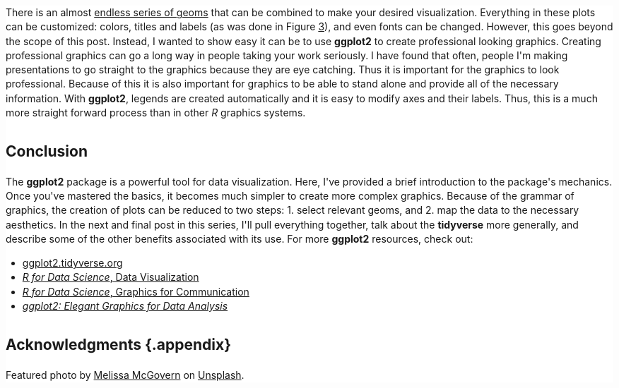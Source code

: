 There is an almost [endless series of geoms](http://ggplot2.tidyverse.org/reference/index.html#section-layer-geoms) that can be combined to make your desired visualization. Everything in these plots can be customized: colors, titles and labels (as was done in Figure <a href="#fig:afc-west">3</a>), and even fonts can be changed. However, this goes beyond the scope of this post. Instead, I wanted to show easy it can be to use **ggplot2** to create professional looking graphics. Creating professional graphics can go a long way in people taking your work seriously. I have found that often, people I'm making presentations to go straight to the graphics because they are eye catching. Thus it is important for the graphics to look professional. Because of this it is also important for graphics to be able to stand alone and provide all of the necessary information. With **ggplot2**, legends are created automatically and it is easy to modify axes and their labels. Thus, this is a much more straight forward process than in other *R* graphics systems.

## Conclusion

The **ggplot2** package is a powerful tool for data visualization. Here, I've provided a brief introduction to the package's mechanics. Once you've mastered the basics, it becomes much simpler to create more complex graphics. Because of the grammar of graphics, the creation of plots can be reduced to two steps: 1. select relevant geoms, and 2. map the data to the necessary aesthetics. In the next and final post in this series, I'll pull everything together, talk about the **tidyverse** more generally, and describe some of the other benefits associated with its use. For more **ggplot2** resources, check out:

- [ggplot2.tidyverse.org](http://ggplot2.tidyverse.org/)
- [*R for Data Science*, Data Visualization](http://r4ds.had.co.nz/data-visualisation.html)
- [*R for Data Science*, Graphics for Communication](http://r4ds.had.co.nz/graphics-for-communication.html)
- [*ggplot2: Elegant Graphics for Data Analysis*](https://www.amazon.com/ggplot2-Elegant-Graphics-Data-Analysis/dp/331924275X/ref=sr_1_1?dchild=1&keywords=ggplot2%3A+Elegant+Graphics+for+Data+Analysis&qid=1630251638&s=books&sr=1-1)


## Acknowledgments {.appendix}

Featured photo by <a href="https://unsplash.com/@bizimel?utm_content=creditCopyText&utm_medium=referral&utm_source=unsplash">Melissa McGovern</a> on <a href="https://unsplash.com/photos/red-football-helmet-on-green-grass-during-daytime-u4w0n2i2bJE?utm_content=creditCopyText&utm_medium=referral&utm_source=unsplash">Unsplash</a>.
  
